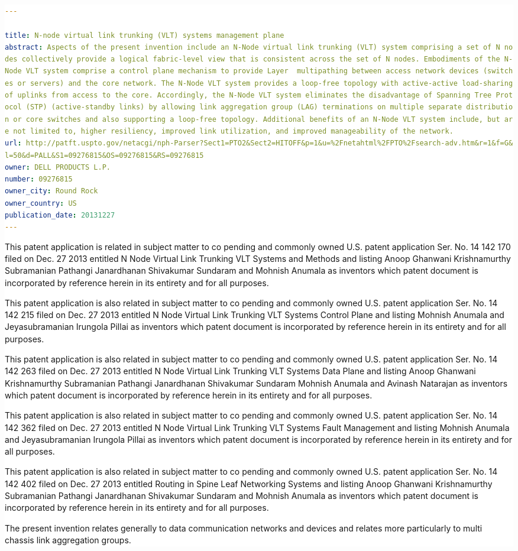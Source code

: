 ```yaml
---

title: N-node virtual link trunking (VLT) systems management plane
abstract: Aspects of the present invention include an N-Node virtual link trunking (VLT) system comprising a set of N nodes collectively provide a logical fabric-level view that is consistent across the set of N nodes. Embodiments of the N-Node VLT system comprise a control plane mechanism to provide Layer  multipathing between access network devices (switches or servers) and the core network. The N-Node VLT system provides a loop-free topology with active-active load-sharing of uplinks from access to the core. Accordingly, the N-Node VLT system eliminates the disadvantage of Spanning Tree Protocol (STP) (active-standby links) by allowing link aggregation group (LAG) terminations on multiple separate distribution or core switches and also supporting a loop-free topology. Additional benefits of an N-Node VLT system include, but are not limited to, higher resiliency, improved link utilization, and improved manageability of the network.
url: http://patft.uspto.gov/netacgi/nph-Parser?Sect1=PTO2&Sect2=HITOFF&p=1&u=%2Fnetahtml%2FPTO%2Fsearch-adv.htm&r=1&f=G&l=50&d=PALL&S1=09276815&OS=09276815&RS=09276815
owner: DELL PRODUCTS L.P.
number: 09276815
owner_city: Round Rock
owner_country: US
publication_date: 20131227
---
```

This patent application is related in subject matter to co pending and commonly owned U.S. patent application Ser. No. 14 142 170 filed on Dec. 27 2013 entitled N Node Virtual Link Trunking VLT Systems and Methods and listing Anoop Ghanwani Krishnamurthy Subramanian Pathangi Janardhanan Shivakumar Sundaram and Mohnish Anumala as inventors which patent document is incorporated by reference herein in its entirety and for all purposes.

This patent application is also related in subject matter to co pending and commonly owned U.S. patent application Ser. No. 14 142 215 filed on Dec. 27 2013 entitled N Node Virtual Link Trunking VLT Systems Control Plane and listing Mohnish Anumala and Jeyasubramanian Irungola Pillai as inventors which patent document is incorporated by reference herein in its entirety and for all purposes.

This patent application is also related in subject matter to co pending and commonly owned U.S. patent application Ser. No. 14 142 263 filed on Dec. 27 2013 entitled N Node Virtual Link Trunking VLT Systems Data Plane and listing Anoop Ghanwani Krishnamurthy Subramanian Pathangi Janardhanan Shivakumar Sundaram Mohnish Anumala and Avinash Natarajan as inventors which patent document is incorporated by reference herein in its entirety and for all purposes.

This patent application is also related in subject matter to co pending and commonly owned U.S. patent application Ser. No. 14 142 362 filed on Dec. 27 2013 entitled N Node Virtual Link Trunking VLT Systems Fault Management and listing Mohnish Anumala and Jeyasubramanian Irungola Pillai as inventors which patent document is incorporated by reference herein in its entirety and for all purposes.

This patent application is also related in subject matter to co pending and commonly owned U.S. patent application Ser. No. 14 142 402 filed on Dec. 27 2013 entitled Routing in Spine Leaf Networking Systems and listing Anoop Ghanwani Krishnamurthy Subramanian Pathangi Janardhanan Shivakumar Sundaram and Mohnish Anumala as inventors which patent document is incorporated by reference herein in its entirety and for all purposes.

The present invention relates generally to data communication networks and devices and relates more particularly to multi chassis link aggregation groups.
